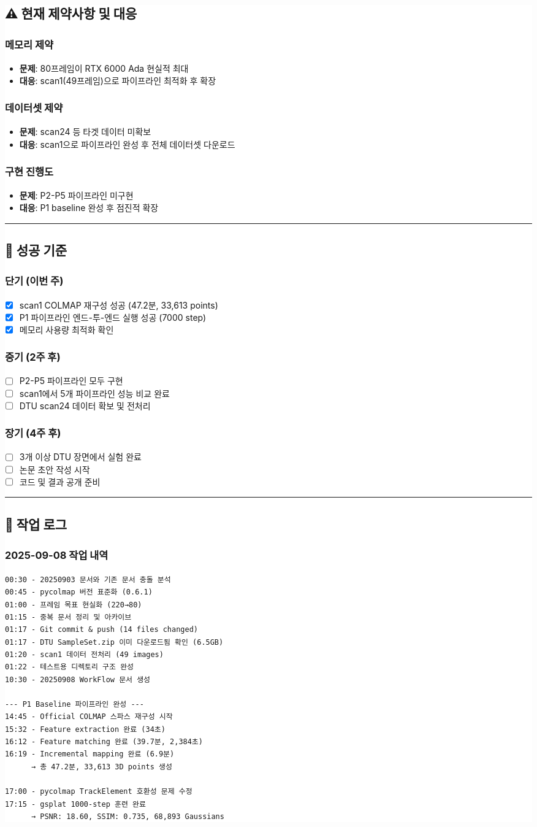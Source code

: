 
## ⚠️ **현재 제약사항 및 대응**

### **메모리 제약**
- **문제**: 80프레임이 RTX 6000 Ada 현실적 최대
- **대응**: scan1(49프레임)으로 파이프라인 최적화 후 확장

### **데이터셋 제약**  
- **문제**: scan24 등 타겟 데이터 미확보
- **대응**: scan1으로 파이프라인 완성 후 전체 데이터셋 다운로드

### **구현 진행도**
- **문제**: P2-P5 파이프라인 미구현
- **대응**: P1 baseline 완성 후 점진적 확장

---

## 🎯 **성공 기준**

### **단기 (이번 주)**
- [x] scan1 COLMAP 재구성 성공 (47.2분, 33,613 points)
- [x] P1 파이프라인 엔드-투-엔드 실행 성공 (7000 step)
- [x] 메모리 사용량 최적화 확인

### **중기 (2주 후)**
- [ ] P2-P5 파이프라인 모두 구현
- [ ] scan1에서 5개 파이프라인 성능 비교 완료
- [ ] DTU scan24 데이터 확보 및 전처리

### **장기 (4주 후)**  
- [ ] 3개 이상 DTU 장면에서 실험 완료
- [ ] 논문 초안 작성 시작
- [ ] 코드 및 결과 공개 준비

---

## 📝 **작업 로그**

### **2025-09-08 작업 내역**
```
00:30 - 20250903 문서와 기존 문서 충돌 분석
00:45 - pycolmap 버전 표준화 (0.6.1)
01:00 - 프레임 목표 현실화 (220→80)
01:15 - 중복 문서 정리 및 아카이브
01:17 - Git commit & push (14 files changed)
01:17 - DTU SampleSet.zip 이미 다운로드됨 확인 (6.5GB)
01:20 - scan1 데이터 전처리 (49 images)
01:22 - 테스트용 디렉토리 구조 완성
10:30 - 20250908 WorkFlow 문서 생성

--- P1 Baseline 파이프라인 완성 ---
14:45 - Official COLMAP 스파스 재구성 시작
15:32 - Feature extraction 완료 (34초)
16:12 - Feature matching 완료 (39.7분, 2,384초)
16:19 - Incremental mapping 완료 (6.9분)
      → 총 47.2분, 33,613 3D points 생성

17:00 - pycolmap TrackElement 호환성 문제 수정
17:15 - gsplat 1000-step 훈련 완료
      → PSNR: 18.60, SSIM: 0.735, 68,893 Gaussians

```